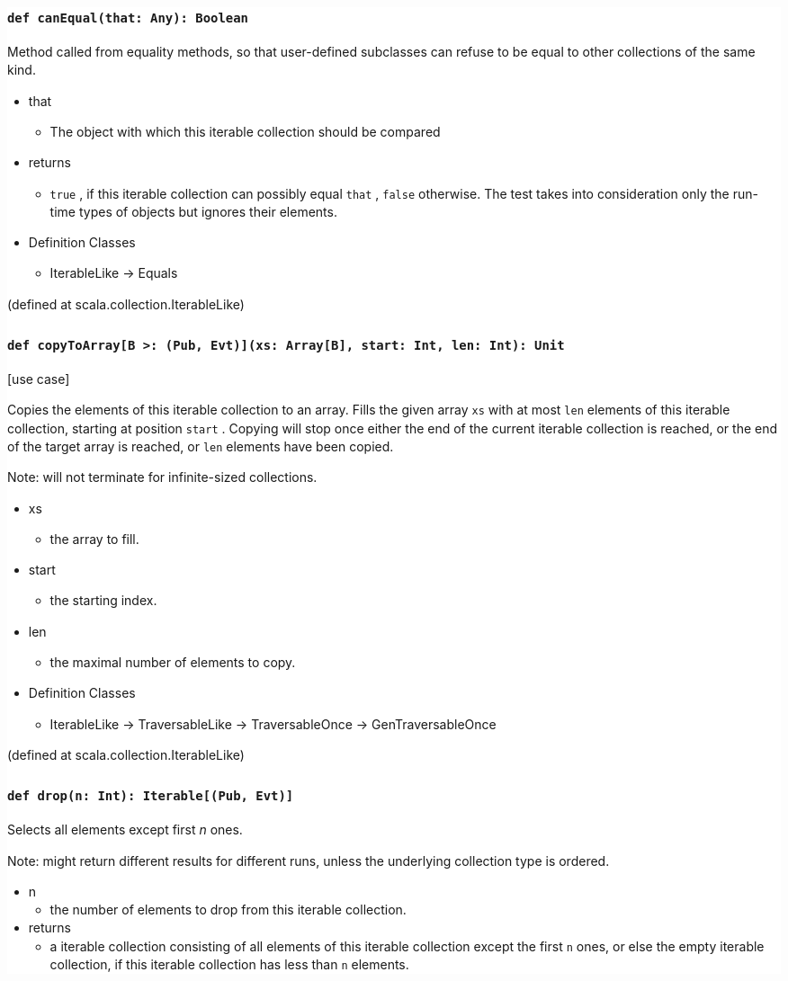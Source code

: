 
### `def canEqual(that: Any): Boolean`                                       ###

Method called from equality methods, so that user-defined subclasses can refuse
to be equal to other collections of the same kind.

* that
  * The object with which this iterable collection should be compared
* returns
  * `true` , if this iterable collection can possibly equal `that` , `false`
    otherwise. The test takes into consideration only the run-time types of
    objects but ignores their elements.

* Definition Classes
  * IterableLike → Equals

(defined at scala.collection.IterableLike)


### `def copyToArray[B >: (Pub, Evt)](xs: Array[B], start: Int, len: Int): Unit` ###

[use case]

Copies the elements of this iterable collection to an array. Fills the given
array `xs` with at most `len` elements of this iterable collection, starting at
position `start` . Copying will stop once either the end of the current iterable
collection is reached, or the end of the target array is reached, or `len`
elements have been copied.

Note: will not terminate for infinite-sized collections.

* xs
  * the array to fill.
* start
  * the starting index.
* len
  * the maximal number of elements to copy.

* Definition Classes
  * IterableLike → TraversableLike → TraversableOnce → GenTraversableOnce

(defined at scala.collection.IterableLike)


### `def drop(n: Int): Iterable[(Pub, Evt)]`                                 ###

Selects all elements except first _n_ ones.

Note: might return different results for different runs, unless the underlying
collection type is ordered.

* n
  * the number of elements to drop from this iterable collection.
* returns
  * a iterable collection consisting of all elements of this iterable collection
    except the first `n` ones, or else the empty iterable collection, if this
    iterable collection has less than `n` elements.

